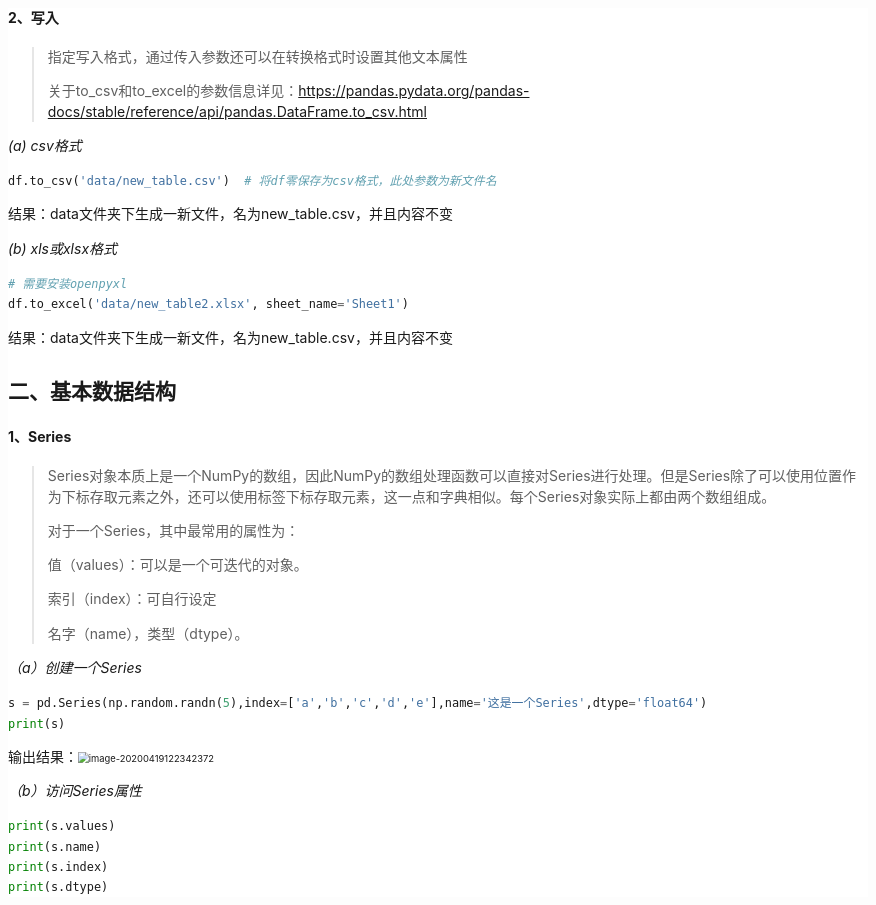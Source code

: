 
#### 2、写入

> 指定写入格式，通过传入参数还可以在转换格式时设置其他文本属性
>
> 关于to_csv和to_excel的参数信息详见：https://pandas.pydata.org/pandas-docs/stable/reference/api/pandas.DataFrame.to_csv.html

*(a) csv格式*

```python
df.to_csv('data/new_table.csv')  # 将df零保存为csv格式，此处参数为新文件名
```

结果：data文件夹下生成一新文件，名为new_table.csv，并且内容不变



*(b) xls或xlsx格式*

```python
# 需要安装openpyxl
df.to_excel('data/new_table2.xlsx', sheet_name='Sheet1')
```

结果：data文件夹下生成一新文件，名为new_table.csv，并且内容不变



## 二、基本数据结构



#### 1、Series

> Series对象本质上是一个NumPy的数组，因此NumPy的数组处理函数可以直接对Series进行处理。但是Series除了可以使用位置作为下标存取元素之外，还可以使用标签下标存取元素，这一点和字典相似。每个Series对象实际上都由两个数组组成。
>
> 对于一个Series，其中最常用的属性为：
>
> 值（values）：可以是一个可迭代的对象。
>
> 索引（index）：可自行设定
>
> 名字（name），类型（dtype）。



*（a）创建一个Series*

```python
s = pd.Series(np.random.randn(5),index=['a','b','c','d','e'],name='这是一个Series',dtype='float64')
print(s)
```

输出结果：<img src="C:\Users\86158\AppData\Roaming\Typora\typora-user-images\image-20200419122342372.png" alt="image-20200419122342372" style="zoom:67%;" />

*（b）访问Series属性*

```python
print(s.values)
print(s.name)
print(s.index)
print(s.dtype)
```
